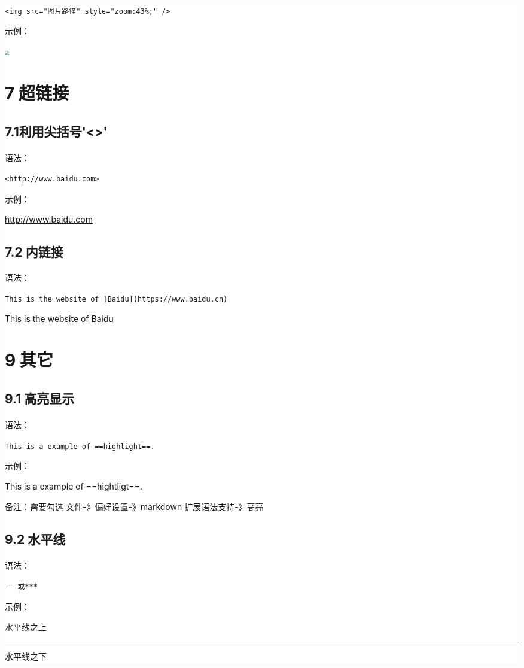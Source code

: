 ~~~txt
<img src="图片路径" style="zoom:43%;" />
~~~

示例：

<img src="D:\E\个人信息\图标.png"  style="zoom:43%;" />

# 7 超链接

## 7.1利用尖括号'<>'

语法：

~~~txt
<http://www.baidu.com>
~~~

示例：

<http://www.baidu.com>

## 7.2 内链接

语法：

~~~txt
This is the website of [Baidu](https://www.baidu.cn)
~~~

This is the website of [Baidu](https://www.baidu.cn)

# 9 其它

## 9.1 高亮显示

语法：

~~~txt
This is a example of ==highlight==.
~~~

示例：

This is a example of  ==hightligt==.

备注：需要勾选  文件-》偏好设置-》markdown 扩展语法支持-》高亮

## 9.2 水平线

语法：

~~~tex
---或***
~~~

示例：

水平线之上

---

水平线之下



